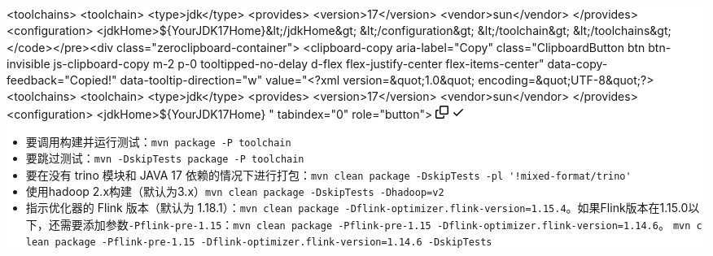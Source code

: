 &lt;toolchains&gt;
    &lt;toolchain&gt;
        &lt;type&gt;jdk&lt;/type&gt;
        &lt;provides&gt;
            &lt;version&gt;17&lt;/version&gt;
            &lt;vendor&gt;sun&lt;/vendor&gt;
        &lt;/provides&gt;
        &lt;configuration&gt;
            &lt;jdkHome&gt;${YourJDK17Home}&lt;/jdkHome&gt;
        &lt;/configuration&gt;
    &lt;/toolchain&gt;
&lt;/toolchains&gt;
</code></pre><div class="zeroclipboard-container">
    <clipboard-copy aria-label="Copy" class="ClipboardButton btn btn-invisible js-clipboard-copy m-2 p-0 tooltipped-no-delay d-flex flex-justify-center flex-items-center" data-copy-feedback="Copied!" data-tooltip-direction="w" value="<?xml version=&quot;1.0&quot; encoding=&quot;UTF-8&quot;?>
<toolchains>
    <toolchain>
        <type>jdk</type>
        <provides>
            <version>17</version>
            <vendor>sun</vendor>
        </provides>
        <configuration>
            <jdkHome>${YourJDK17Home}</jdkHome>
        </configuration>
    </toolchain>
</toolchains>" tabindex="0" role="button">
      <svg aria-hidden="true" height="16" viewBox="0 0 16 16" version="1.1" width="16" data-view-component="true" class="octicon octicon-copy js-clipboard-copy-icon">
    <path d="M0 6.75C0 5.784.784 5 1.75 5h1.5a.75.75 0 0 1 0 1.5h-1.5a.25.25 0 0 0-.25.25v7.5c0 .138.112.25.25.25h7.5a.25.25 0 0 0 .25-.25v-1.5a.75.75 0 0 1 1.5 0v1.5A1.75 1.75 0 0 1 9.25 16h-7.5A1.75 1.75 0 0 1 0 14.25Z"></path><path d="M5 1.75C5 .784 5.784 0 6.75 0h7.5C15.216 0 16 .784 16 1.75v7.5A1.75 1.75 0 0 1 14.25 11h-7.5A1.75 1.75 0 0 1 5 9.25Zm1.75-.25a.25.25 0 0 0-.25.25v7.5c0 .138.112.25.25.25h7.5a.25.25 0 0 0 .25-.25v-7.5a.25.25 0 0 0-.25-.25Z"></path>
</svg>
      <svg aria-hidden="true" height="16" viewBox="0 0 16 16" version="1.1" width="16" data-view-component="true" class="octicon octicon-check js-clipboard-check-icon color-fg-success d-none">
    <path d="M13.78 4.22a.75.75 0 0 1 0 1.06l-7.25 7.25a.75.75 0 0 1-1.06 0L2.22 9.28a.751.751 0 0 1 .018-1.042.751.751 0 0 1 1.042-.018L6 10.94l6.72-6.72a.75.75 0 0 1 1.06 0Z"></path>
</svg>
    </clipboard-copy>
  </div></div>
<ul dir="auto">
<li><font style="vertical-align: inherit;"><font style="vertical-align: inherit;">要调用构建并运行测试：</font></font><code>mvn package -P toolchain</code></li>
<li><font style="vertical-align: inherit;"><font style="vertical-align: inherit;">要跳过测试：</font></font><code>mvn -DskipTests package -P toolchain</code></li>
<li><font style="vertical-align: inherit;"><font style="vertical-align: inherit;">要在没有 trino 模块和 JAVA 17 依赖的情况下进行打包：</font></font><code>mvn clean package -DskipTests -pl '!mixed-format/trino'</code></li>
<li><font style="vertical-align: inherit;"><font style="vertical-align: inherit;">使用hadoop 2.x构建（默认为3.x）</font></font><code>mvn clean package -DskipTests -Dhadoop=v2</code></li>
<li><font style="vertical-align: inherit;"><font style="vertical-align: inherit;">指示优化器的 Flink 版本（默认为 1.18.1）：</font></font><code>mvn clean package -Dflink-optimizer.flink-version=1.15.4</code><font style="vertical-align: inherit;"><font style="vertical-align: inherit;">。如果Flink版本在1.15.0以下，还需要添加参数</font></font><code>-Pflink-pre-1.15</code><font style="vertical-align: inherit;"><font style="vertical-align: inherit;">：</font></font><code>mvn clean package -Pflink-pre-1.15 -Dflink-optimizer.flink-version=1.14.6</code><font style="vertical-align: inherit;"><font style="vertical-align: inherit;">。
</font></font><code>mvn clean package -Pflink-pre-1.15 -Dflink-optimizer.flink-version=1.14.6 -DskipTests</code></li>
</ul>
<blockquote>